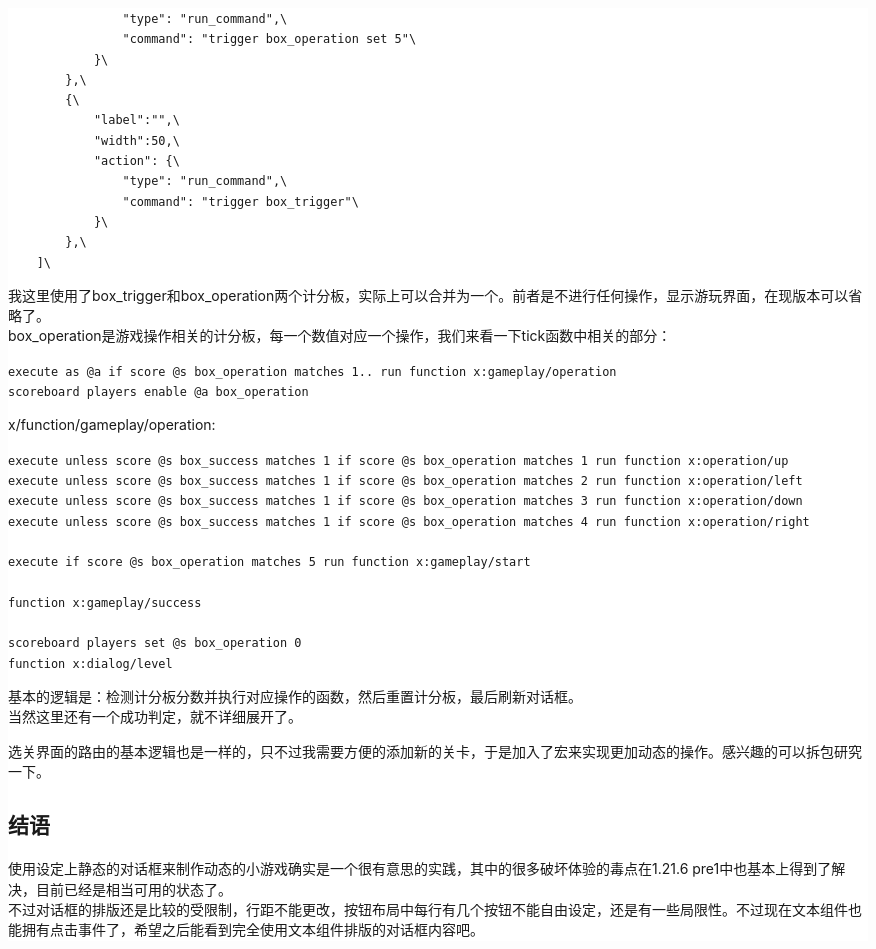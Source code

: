```snbt
                "type": "run_command",\
                "command": "trigger box_operation set 5"\
            }\
        },\
        {\
            "label":"",\
            "width":50,\
            "action": {\
                "type": "run_command",\
                "command": "trigger box_trigger"\
            }\
        },\
    ]\
```

我这里使用了box_trigger和box_operation两个计分板，实际上可以合并为一个。前者是不进行任何操作，显示游玩界面，在现版本可以省略了。  
box_operation是游戏操作相关的计分板，每一个数值对应一个操作，我们来看一下tick函数中相关的部分：

```mcfunction
execute as @a if score @s box_operation matches 1.. run function x:gameplay/operation
scoreboard players enable @a box_operation
```

x/function/gameplay/operation:

```mcfunction
execute unless score @s box_success matches 1 if score @s box_operation matches 1 run function x:operation/up
execute unless score @s box_success matches 1 if score @s box_operation matches 2 run function x:operation/left
execute unless score @s box_success matches 1 if score @s box_operation matches 3 run function x:operation/down
execute unless score @s box_success matches 1 if score @s box_operation matches 4 run function x:operation/right

execute if score @s box_operation matches 5 run function x:gameplay/start

function x:gameplay/success

scoreboard players set @s box_operation 0
function x:dialog/level
```

基本的逻辑是：检测计分板分数并执行对应操作的函数，然后重置计分板，最后刷新对话框。  
当然这里还有一个成功判定，就不详细展开了。

选关界面的路由的基本逻辑也是一样的，只不过我需要方便的添加新的关卡，于是加入了宏来实现更加动态的操作。感兴趣的可以拆包研究一下。

## 结语

使用设定上静态的对话框来制作动态的小游戏确实是一个很有意思的实践，其中的很多破坏体验的毒点在1.21.6 pre1中也基本上得到了解决，目前已经是相当可用的状态了。  
不过对话框的排版还是比较的受限制，行距不能更改，按钮布局中每行有几个按钮不能自由设定，还是有一些局限性。不过现在文本组件也能拥有点击事件了，希望之后能看到完全使用文本组件排版的对话框内容吧。